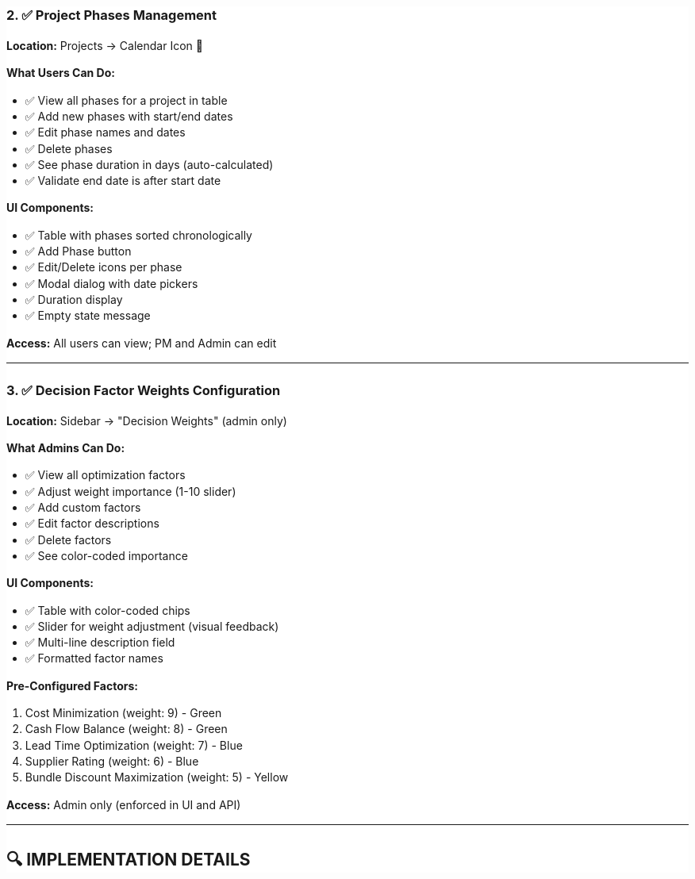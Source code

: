
### 2. ✅ **Project Phases Management**

**Location:** Projects → Calendar Icon 📅

**What Users Can Do:**
- ✅ View all phases for a project in table
- ✅ Add new phases with start/end dates
- ✅ Edit phase names and dates
- ✅ Delete phases
- ✅ See phase duration in days (auto-calculated)
- ✅ Validate end date is after start date

**UI Components:**
- ✅ Table with phases sorted chronologically
- ✅ Add Phase button
- ✅ Edit/Delete icons per phase
- ✅ Modal dialog with date pickers
- ✅ Duration display
- ✅ Empty state message

**Access:** All users can view; PM and Admin can edit

---

### 3. ✅ **Decision Factor Weights Configuration**

**Location:** Sidebar → "Decision Weights" (admin only)

**What Admins Can Do:**
- ✅ View all optimization factors
- ✅ Adjust weight importance (1-10 slider)
- ✅ Add custom factors
- ✅ Edit factor descriptions
- ✅ Delete factors
- ✅ See color-coded importance

**UI Components:**
- ✅ Table with color-coded chips
- ✅ Slider for weight adjustment (visual feedback)
- ✅ Multi-line description field
- ✅ Formatted factor names

**Pre-Configured Factors:**
1. Cost Minimization (weight: 9) - Green
2. Cash Flow Balance (weight: 8) - Green
3. Lead Time Optimization (weight: 7) - Blue
4. Supplier Rating (weight: 6) - Blue
5. Bundle Discount Maximization (weight: 5) - Yellow

**Access:** Admin only (enforced in UI and API)

---

## 🔍 IMPLEMENTATION DETAILS
